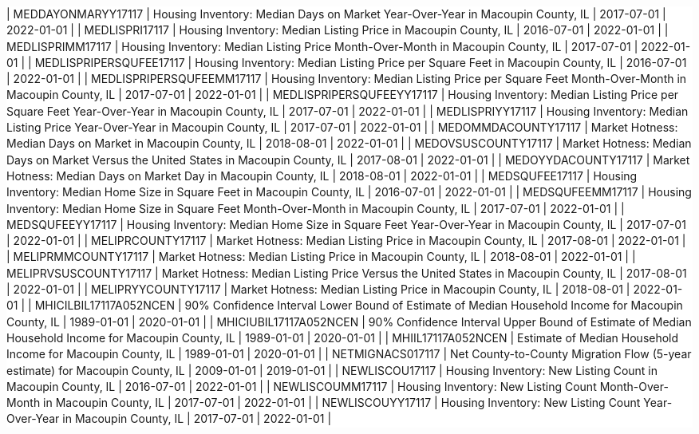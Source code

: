 | MEDDAYONMARYY17117        | Housing Inventory: Median Days on Market Year-Over-Year in Macoupin County, IL                                                                                               | 2017-07-01          | 2022-01-01        |
| MEDLISPRI17117            | Housing Inventory: Median Listing Price in Macoupin County, IL                                                                                                               | 2016-07-01          | 2022-01-01        |
| MEDLISPRIMM17117          | Housing Inventory: Median Listing Price Month-Over-Month in Macoupin County, IL                                                                                              | 2017-07-01          | 2022-01-01        |
| MEDLISPRIPERSQUFEE17117   | Housing Inventory: Median Listing Price per Square Feet in Macoupin County, IL                                                                                               | 2016-07-01          | 2022-01-01        |
| MEDLISPRIPERSQUFEEMM17117 | Housing Inventory: Median Listing Price per Square Feet Month-Over-Month in Macoupin County, IL                                                                              | 2017-07-01          | 2022-01-01        |
| MEDLISPRIPERSQUFEEYY17117 | Housing Inventory: Median Listing Price per Square Feet Year-Over-Year in Macoupin County, IL                                                                                | 2017-07-01          | 2022-01-01        |
| MEDLISPRIYY17117          | Housing Inventory: Median Listing Price Year-Over-Year in Macoupin County, IL                                                                                                | 2017-07-01          | 2022-01-01        |
| MEDOMMDACOUNTY17117       | Market Hotness: Median Days on Market in Macoupin County, IL                                                                                                                 | 2018-08-01          | 2022-01-01        |
| MEDOVSUSCOUNTY17117       | Market Hotness: Median Days on Market Versus the United States in Macoupin County, IL                                                                                        | 2017-08-01          | 2022-01-01        |
| MEDOYYDACOUNTY17117       | Market Hotness: Median Days on Market Day in Macoupin County, IL                                                                                                             | 2018-08-01          | 2022-01-01        |
| MEDSQUFEE17117            | Housing Inventory: Median Home Size in Square Feet in Macoupin County, IL                                                                                                    | 2016-07-01          | 2022-01-01        |
| MEDSQUFEEMM17117          | Housing Inventory: Median Home Size in Square Feet Month-Over-Month in Macoupin County, IL                                                                                   | 2017-07-01          | 2022-01-01        |
| MEDSQUFEEYY17117          | Housing Inventory: Median Home Size in Square Feet Year-Over-Year in Macoupin County, IL                                                                                     | 2017-07-01          | 2022-01-01        |
| MELIPRCOUNTY17117         | Market Hotness: Median Listing Price in Macoupin County, IL                                                                                                                  | 2017-08-01          | 2022-01-01        |
| MELIPRMMCOUNTY17117       | Market Hotness: Median Listing Price in Macoupin County, IL                                                                                                                  | 2018-08-01          | 2022-01-01        |
| MELIPRVSUSCOUNTY17117     | Market Hotness: Median Listing Price Versus the United States in Macoupin County, IL                                                                                         | 2017-08-01          | 2022-01-01        |
| MELIPRYYCOUNTY17117       | Market Hotness: Median Listing Price in Macoupin County, IL                                                                                                                  | 2018-08-01          | 2022-01-01        |
| MHICILBIL17117A052NCEN    | 90% Confidence Interval Lower Bound of Estimate of Median Household Income for Macoupin County, IL                                                                           | 1989-01-01          | 2020-01-01        |
| MHICIUBIL17117A052NCEN    | 90% Confidence Interval Upper Bound of Estimate of Median Household Income for Macoupin County, IL                                                                           | 1989-01-01          | 2020-01-01        |
| MHIIL17117A052NCEN        | Estimate of Median Household Income for Macoupin County, IL                                                                                                                  | 1989-01-01          | 2020-01-01        |
| NETMIGNACS017117          | Net County-to-County Migration Flow (5-year estimate) for Macoupin County, IL                                                                                                | 2009-01-01          | 2019-01-01        |
| NEWLISCOU17117            | Housing Inventory: New Listing Count in Macoupin County, IL                                                                                                                  | 2016-07-01          | 2022-01-01        |
| NEWLISCOUMM17117          | Housing Inventory: New Listing Count Month-Over-Month in Macoupin County, IL                                                                                                 | 2017-07-01          | 2022-01-01        |
| NEWLISCOUYY17117          | Housing Inventory: New Listing Count Year-Over-Year in Macoupin County, IL                                                                                                   | 2017-07-01          | 2022-01-01        |